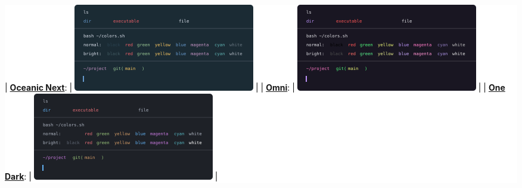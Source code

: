 | **[Oceanic Next](oceanic_next.yaml)**:                                       | <img src='previews/oceanic_next.yaml.svg' width='300'>                    |
| **[Omni](omni.yaml)**:                                                       | <img src='previews/omni.yaml.svg' width='300'>                            |
| **[One Dark](one_dark.yaml)**:                                               | <img src='previews/one_dark.yaml.svg' width='300'>                        |